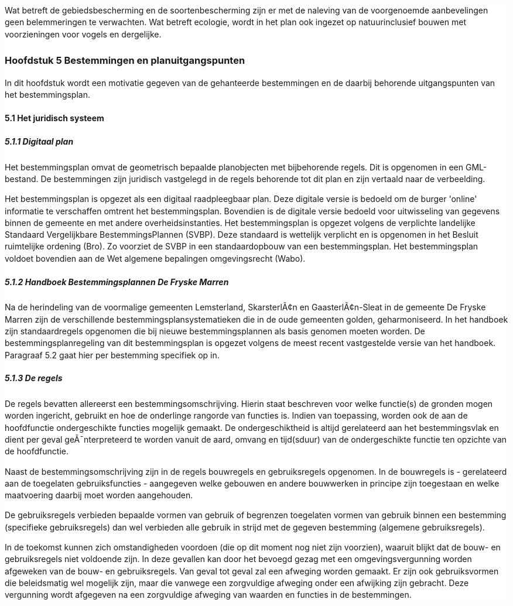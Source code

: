 Wat betreft de gebiedsbescherming en de soortenbescherming zijn er met de naleving van de voorgenoemde aanbevelingen geen belemmeringen te verwachten. Wat betreft ecologie, wordt in het plan ook ingezet op natuurinclusief bouwen met voorzieningen voor vogels en dergelijke.

### Hoofdstuk 5 Bestemmingen en planuitgangspunten

In dit hoofdstuk wordt een motivatie gegeven van de gehanteerde bestemmingen en de daarbij behorende uitgangspunten van het bestemmingsplan.

#### 5\.1 Het juridisch systeem

##### 5\.1\.1 Digitaal plan

Het bestemmingsplan omvat de geometrisch bepaalde planobjecten met bijbehorende regels. Dit is opgenomen in een GML\-bestand. De bestemmingen zijn juridisch vastgelegd in de regels behorende tot dit plan en zijn vertaald naar de verbeelding.

Het bestemmingsplan is opgezet als een digitaal raadpleegbaar plan. Deze digitale versie is bedoeld om de burger 'online' informatie te verschaffen omtrent het bestemmingsplan. Bovendien is de digitale versie bedoeld voor uitwisseling van gegevens binnen de gemeente en met andere overheidsinstanties. Het bestemmingsplan is opgezet volgens de verplichte landelijke Standaard Vergelijkbare BestemmingsPlannen (SVBP). Deze standaard is wettelijk verplicht en is opgenomen in het Besluit ruimtelijke ordening (Bro). Zo voorziet de SVBP in een standaardopbouw van een bestemmingsplan. Het bestemmingsplan voldoet bovendien aan de Wet algemene bepalingen omgevingsrecht (Wabo).

##### 5\.1\.2 Handboek Bestemmingsplannen De Fryske Marren

Na de herindeling van de voormalige gemeenten Lemsterland, SkarsterlÃ¢n en GaasterlÃ¢n\-Sleat in de gemeente De Fryske Marren zijn de verschillende bestemmingsplansystematieken die in de oude gemeenten golden, geharmoniseerd. In het handboek zijn standaardregels opgenomen die bij nieuwe bestemmingsplannen als basis genomen moeten worden. De bestemmingsplanregeling van dit bestemmingsplan is opgezet volgens de meest recent vastgestelde versie van het handboek. Paragraaf 5\.2 gaat hier per bestemming specifiek op in.

##### 5\.1\.3 De regels

De regels bevatten allereerst een bestemmingsomschrijving. Hierin staat beschreven voor welke functie(s) de gronden mogen worden ingericht, gebruikt en hoe de onderlinge rangorde van functies is. Indien van toepassing, worden ook de aan de hoofdfunctie ondergeschikte functies mogelijk gemaakt. De ondergeschiktheid is altijd gerelateerd aan het bestemmingsvlak en dient per geval geÃ¯nterpreteerd te worden vanuit de aard, omvang en tijd(sduur) van de ondergeschikte functie ten opzichte van de hoofdfunctie.

Naast de bestemmingsomschrijving zijn in de regels bouwregels en gebruiksregels opgenomen. In de bouwregels is \- gerelateerd aan de toegelaten gebruiksfuncties \- aangegeven welke gebouwen en andere bouwwerken in principe zijn toegestaan en welke maatvoering daarbij moet worden aangehouden.

De gebruiksregels verbieden bepaalde vormen van gebruik of begrenzen toegelaten vormen van gebruik binnen een bestemming (specifieke gebruiksregels) dan wel verbieden alle gebruik in strijd met de gegeven bestemming (algemene gebruiksregels).

In de toekomst kunnen zich omstandigheden voordoen (die op dit moment nog niet zijn voorzien), waaruit blijkt dat de bouw\- en gebruiksregels niet voldoende zijn. In deze gevallen kan door het bevoegd gezag met een omgevingsvergunning worden afgeweken van de bouw\- en gebruiksregels. Van geval tot geval zal een afweging worden gemaakt. Er zijn ook gebruiksvormen die beleidsmatig wel mogelijk zijn, maar die vanwege een zorgvuldige afweging onder een afwijking zijn gebracht. Deze vergunning wordt afgegeven na een zorgvuldige afweging van waarden en functies in de bestemmingen.
